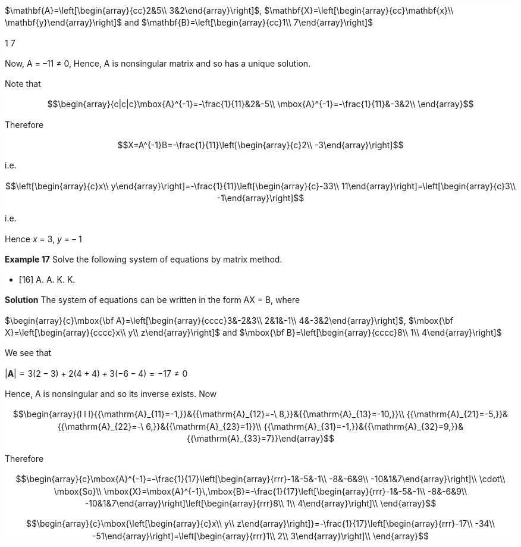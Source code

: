 $\mathbf{A}=\left[\begin{array}{cc}2&5\\ 3&2\end{array}\right]$, $\mathbf{X}=\left[\begin{array}{cc}\mathbf{x}\\ \mathbf{y}\end{array}\right]$ and $\mathbf{B}=\left[\begin{array}{cc}1\\ 7\end{array}\right]$

1 7  

Now, A = –11 ≠ 0, Hence, A is nonsingular matrix and so has a unique solution.

Note that  
  

$$\begin{array}{c|c|c}\mbox{A}^{-1}=-\frac{1}{11}&2&-5\\ \mbox{A}^{-1}=-\frac{1}{11}&-3&2\\ \end{array}$$

Therefore  
  

$$X=A^{-1}B=-\frac{1}{11}\left[\begin{array}{c}2\\ -3\end{array}\right]$$
  
  
i.e.  
  

$$\left[\begin{array}{c}x\\ y\end{array}\right]=-\frac{1}{11}\left[\begin{array}{c}-33\\ 11\end{array}\right]=\left[\begin{array}{c}3\\ -1\end{array}\right]$$

i.e.

Hence *x* = 3, *y* = – 1

**Example 17** Solve the following system of equations by matrix method.

* [16] A. A. K. K.  
  

**Solution** The system of equations can be written in the form AX = B, where

$\begin{array}{c}\mbox{\bf A}=\left[\begin{array}{cccc}3&-2&3\\ 2&1&-1\\ 4&-3&2\end{array}\right]$, $\mbox{\bf X}=\left[\begin{array}{cccc}x\\ y\\ z\end{array}\right]$ and $\mbox{\bf B}=\left[\begin{array}{cccc}8\\ 1\\ 4\end{array}\right]$

We see that

$\left|\mathbf{A}\right|=3\left(2-3\right)+2(4+4)+3\left(-6-4\right)=-17\neq0$

Hence, A is nonsingular and so its inverse exists. Now

$$\begin{array}{l l l}{{\mathrm{A}_{11}=-1,}}&{{\mathrm{A}_{12}=-\ 8,}}&{{\mathrm{A}_{13}=-10,}}\\ {{\mathrm{A}_{21}=-5,}}&{{\mathrm{A}_{22}=-\ 6,}}&{{\mathrm{A}_{23}=1}}\\ {{\mathrm{A}_{31}=-1,}}&{{\mathrm{A}_{32}=9,}}&{{\mathrm{A}_{33}=7}}\end{array}$$

Therefore  
  

$$\begin{array}{c}\mbox{A}^{-1}=-\frac{1}{17}\left[\begin{array}{rrr}-1&-5&-1\\ -8&-6&9\\ -10&1&7\end{array}\right]\\ \cdot\\ \mbox{So}\\ \mbox{X}=\mbox{A}^{-1}\,\mbox{B}=-\frac{1}{17}\left[\begin{array}{rrr}-1&-5&-1\\ -8&-6&9\\ -10&1&7\end{array}\right]\left[\begin{array}{rrr}8\\ 1\\ 4\end{array}\right]\\ \end{array}$$
  
  

$$\begin{array}{c}\mbox{\left[\begin{array}{c}x\\ y\\ z\end{array}\right]}=-\frac{1}{17}\left[\begin{array}{rrr}-17\\ -34\\ -51\end{array}\right]=\left[\begin{array}{rrr}1\\ 2\\ 3\end{array}\right]\\ \end{array}$$
  